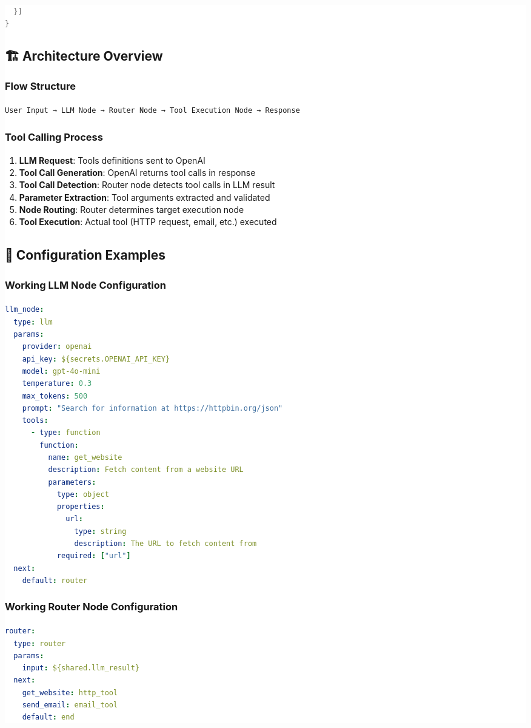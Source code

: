 ```go
  }]
}
```

## 🏗️ **Architecture Overview**

### Flow Structure
```
User Input → LLM Node → Router Node → Tool Execution Node → Response
```

### Tool Calling Process
1. **LLM Request**: Tools definitions sent to OpenAI
2. **Tool Call Generation**: OpenAI returns tool calls in response
3. **Tool Call Detection**: Router node detects tool calls in LLM result
4. **Parameter Extraction**: Tool arguments extracted and validated
5. **Node Routing**: Router determines target execution node
6. **Tool Execution**: Actual tool (HTTP request, email, etc.) executed

## 🔧 **Configuration Examples**

### Working LLM Node Configuration
```yaml
llm_node:
  type: llm
  params:
    provider: openai
    api_key: ${secrets.OPENAI_API_KEY}
    model: gpt-4o-mini
    temperature: 0.3
    max_tokens: 500
    prompt: "Search for information at https://httpbin.org/json"
    tools:
      - type: function
        function:
          name: get_website
          description: Fetch content from a website URL
          parameters:
            type: object
            properties:
              url:
                type: string
                description: The URL to fetch content from
            required: ["url"]
  next:
    default: router
```

### Working Router Node Configuration
```yaml
router:
  type: router
  params:
    input: ${shared.llm_result}
  next:
    get_website: http_tool
    send_email: email_tool
    default: end
```
